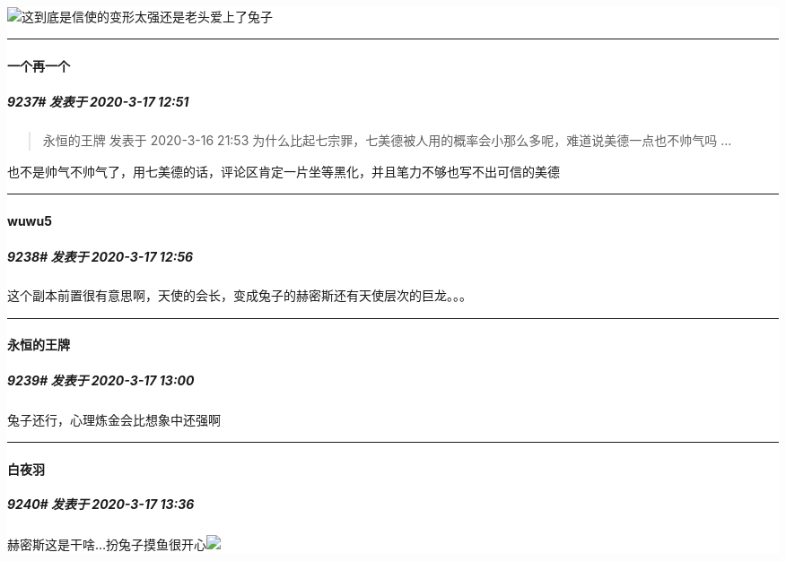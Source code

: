 

<img src="https://static.saraba1st.com/image/smiley/face2017/067.png" referrerpolicy="no-referrer">这到底是信使的变形太强还是老头爱上了兔子







-----

####  一个再一个  
##### 9237#       发表于 2020-3-17 12:51



<blockquote>永恒的王牌 发表于 2020-3-16 21:53
为什么比起七宗罪，七美德被人用的概率会小那么多呢，难道说美德一点也不帅气吗 ...</blockquote>
也不是帅气不帅气了，用七美德的话，评论区肯定一片坐等黑化，并且笔力不够也写不出可信的美德







-----

####  wuwu5  
##### 9238#       发表于 2020-3-17 12:56




这个副本前置很有意思啊，天使的会长，变成兔子的赫密斯还有天使层次的巨龙。。。







-----

####  永恒的王牌  
##### 9239#       发表于 2020-3-17 13:00




兔子还行，心理炼金会比想象中还强啊







-----

####  白夜羽  
##### 9240#       发表于 2020-3-17 13:36




赫密斯这是干啥…扮兔子摸鱼很开心<img src="https://static.saraba1st.com/image/smiley/face2017/221.png" referrerpolicy="no-referrer">
